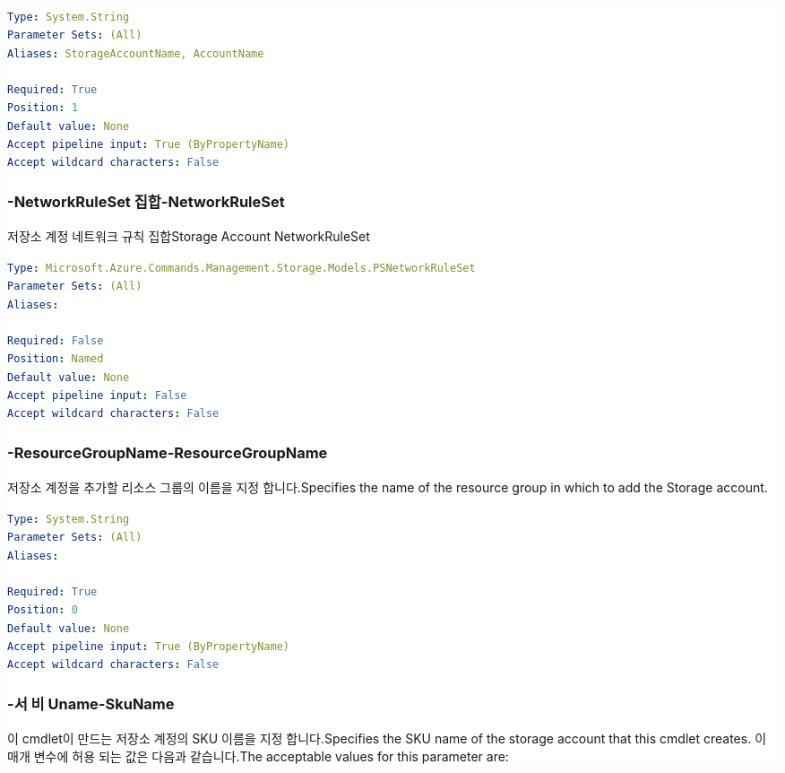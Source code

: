 ```yaml
Type: System.String
Parameter Sets: (All)
Aliases: StorageAccountName, AccountName

Required: True
Position: 1
Default value: None
Accept pipeline input: True (ByPropertyName)
Accept wildcard characters: False
```

### <span data-ttu-id="0b5e1-155">-NetworkRuleSet 집합</span><span class="sxs-lookup"><span data-stu-id="0b5e1-155">-NetworkRuleSet</span></span>
<span data-ttu-id="0b5e1-156">저장소 계정 네트워크 규칙 집합</span><span class="sxs-lookup"><span data-stu-id="0b5e1-156">Storage Account NetworkRuleSet</span></span>

```yaml
Type: Microsoft.Azure.Commands.Management.Storage.Models.PSNetworkRuleSet
Parameter Sets: (All)
Aliases: 

Required: False
Position: Named
Default value: None
Accept pipeline input: False
Accept wildcard characters: False
```

### <span data-ttu-id="0b5e1-157">-ResourceGroupName</span><span class="sxs-lookup"><span data-stu-id="0b5e1-157">-ResourceGroupName</span></span>
<span data-ttu-id="0b5e1-158">저장소 계정을 추가할 리소스 그룹의 이름을 지정 합니다.</span><span class="sxs-lookup"><span data-stu-id="0b5e1-158">Specifies the name of the resource group in which to add the Storage account.</span></span>

```yaml
Type: System.String
Parameter Sets: (All)
Aliases: 

Required: True
Position: 0
Default value: None
Accept pipeline input: True (ByPropertyName)
Accept wildcard characters: False
```

### <span data-ttu-id="0b5e1-159">-서 비 Uname</span><span class="sxs-lookup"><span data-stu-id="0b5e1-159">-SkuName</span></span>
<span data-ttu-id="0b5e1-160">이 cmdlet이 만드는 저장소 계정의 SKU 이름을 지정 합니다.</span><span class="sxs-lookup"><span data-stu-id="0b5e1-160">Specifies the SKU name of the storage account that this cmdlet creates.</span></span>
<span data-ttu-id="0b5e1-161">이 매개 변수에 허용 되는 값은 다음과 같습니다.</span><span class="sxs-lookup"><span data-stu-id="0b5e1-161">The acceptable values for this parameter are:</span></span>
